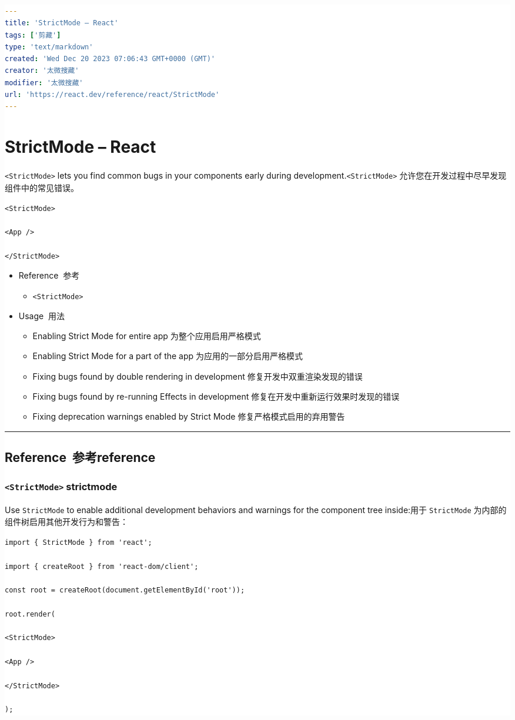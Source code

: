 ```yaml
---
title: 'StrictMode – React'
tags: ['剪藏']
type: 'text/markdown'
created: 'Wed Dec 20 2023 07:06:43 GMT+0000 (GMT)'
creator: '太微搜藏'
modifier: '太微搜藏'
url: 'https://react.dev/reference/react/StrictMode'
---
```


# StrictMode – React

`<StrictMode>` lets you find common bugs in your components early during development.`<StrictMode>` 允许您在开发过程中尽早发现组件中的常见错误。

```
<StrictMode>

<App />

</StrictMode>
```

* Reference  参考

    * `<StrictMode>`

* Usage  用法

    * Enabling Strict Mode for entire app 为整个应用启用严格模式

    * Enabling Strict Mode for a part of the app 为应用的一部分启用严格模式

    * Fixing bugs found by double rendering in development 修复开发中双重渲染发现的错误

    * Fixing bugs found by re-running Effects in development 修复在开发中重新运行效果时发现的错误

    * Fixing deprecation warnings enabled by Strict Mode 修复严格模式启用的弃用警告

---

## Reference  参考reference

### `<StrictMode>` strictmode

Use `StrictMode` to enable additional development behaviors and warnings for the component tree inside:用于 `StrictMode` 为内部的组件树启用其他开发行为和警告：

```
import { StrictMode } from 'react';

import { createRoot } from 'react-dom/client';

const root = createRoot(document.getElementById('root'));

root.render(

<StrictMode>

<App />

</StrictMode>

);
```
